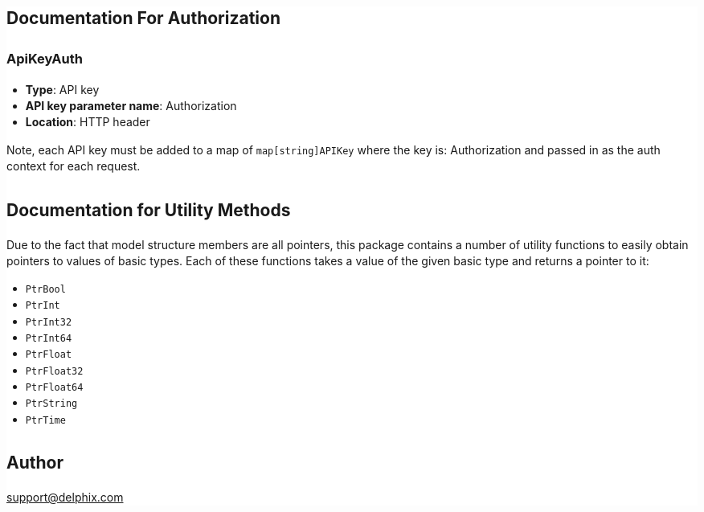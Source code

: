 
## Documentation For Authorization



### ApiKeyAuth

- **Type**: API key
- **API key parameter name**: Authorization
- **Location**: HTTP header

Note, each API key must be added to a map of `map[string]APIKey` where the key is: Authorization and passed in as the auth context for each request.


## Documentation for Utility Methods

Due to the fact that model structure members are all pointers, this package contains
a number of utility functions to easily obtain pointers to values of basic types.
Each of these functions takes a value of the given basic type and returns a pointer to it:

* `PtrBool`
* `PtrInt`
* `PtrInt32`
* `PtrInt64`
* `PtrFloat`
* `PtrFloat32`
* `PtrFloat64`
* `PtrString`
* `PtrTime`

## Author

support@delphix.com

